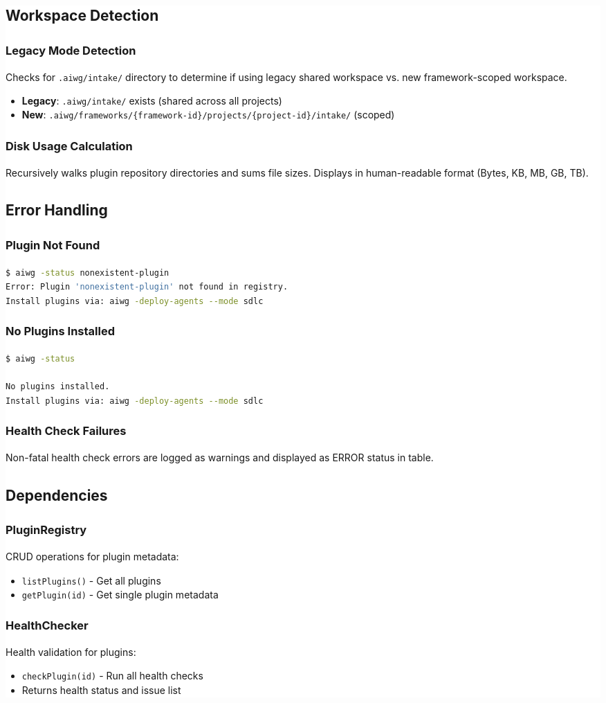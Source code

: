 ## Workspace Detection

### Legacy Mode Detection

Checks for `.aiwg/intake/` directory to determine if using legacy shared workspace vs. new framework-scoped workspace.

- **Legacy**: `.aiwg/intake/` exists (shared across all projects)
- **New**: `.aiwg/frameworks/{framework-id}/projects/{project-id}/intake/` (scoped)

### Disk Usage Calculation

Recursively walks plugin repository directories and sums file sizes.
Displays in human-readable format (Bytes, KB, MB, GB, TB).

## Error Handling

### Plugin Not Found

```bash
$ aiwg -status nonexistent-plugin
Error: Plugin 'nonexistent-plugin' not found in registry.
Install plugins via: aiwg -deploy-agents --mode sdlc
```

### No Plugins Installed

```bash
$ aiwg -status

No plugins installed.
Install plugins via: aiwg -deploy-agents --mode sdlc
```

### Health Check Failures

Non-fatal health check errors are logged as warnings and displayed as ERROR status in table.

## Dependencies

### PluginRegistry

CRUD operations for plugin metadata:

- `listPlugins()` - Get all plugins
- `getPlugin(id)` - Get single plugin metadata

### HealthChecker

Health validation for plugins:

- `checkPlugin(id)` - Run all health checks
- Returns health status and issue list
